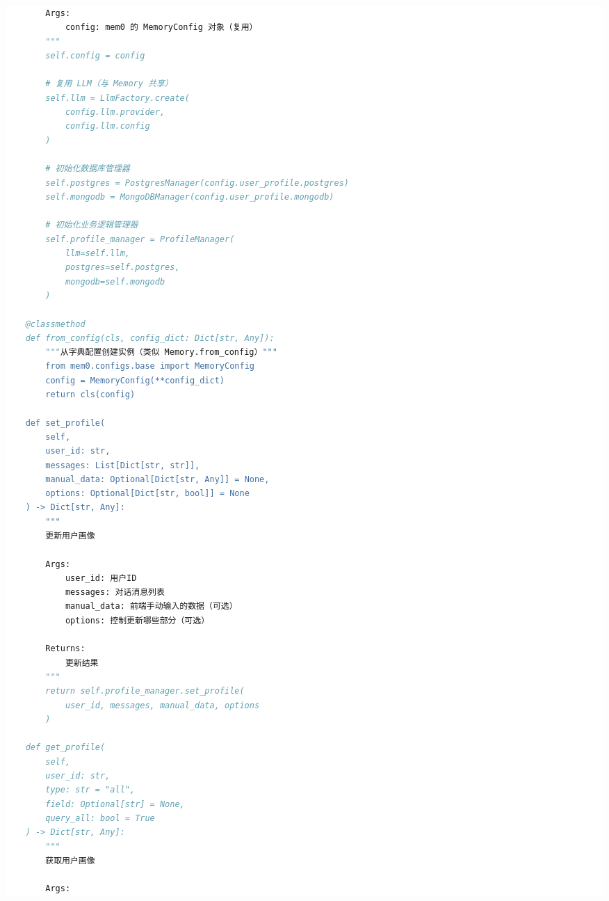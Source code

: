 ```python
        Args:
            config: mem0 的 MemoryConfig 对象（复用）
        """
        self.config = config

        # 复用 LLM（与 Memory 共享）
        self.llm = LlmFactory.create(
            config.llm.provider,
            config.llm.config
        )

        # 初始化数据库管理器
        self.postgres = PostgresManager(config.user_profile.postgres)
        self.mongodb = MongoDBManager(config.user_profile.mongodb)

        # 初始化业务逻辑管理器
        self.profile_manager = ProfileManager(
            llm=self.llm,
            postgres=self.postgres,
            mongodb=self.mongodb
        )

    @classmethod
    def from_config(cls, config_dict: Dict[str, Any]):
        """从字典配置创建实例（类似 Memory.from_config）"""
        from mem0.configs.base import MemoryConfig
        config = MemoryConfig(**config_dict)
        return cls(config)

    def set_profile(
        self,
        user_id: str,
        messages: List[Dict[str, str]],
        manual_data: Optional[Dict[str, Any]] = None,
        options: Optional[Dict[str, bool]] = None
    ) -> Dict[str, Any]:
        """
        更新用户画像

        Args:
            user_id: 用户ID
            messages: 对话消息列表
            manual_data: 前端手动输入的数据（可选）
            options: 控制更新哪些部分（可选）

        Returns:
            更新结果
        """
        return self.profile_manager.set_profile(
            user_id, messages, manual_data, options
        )

    def get_profile(
        self,
        user_id: str,
        type: str = "all",
        field: Optional[str] = None,
        query_all: bool = True
    ) -> Dict[str, Any]:
        """
        获取用户画像

        Args:
```